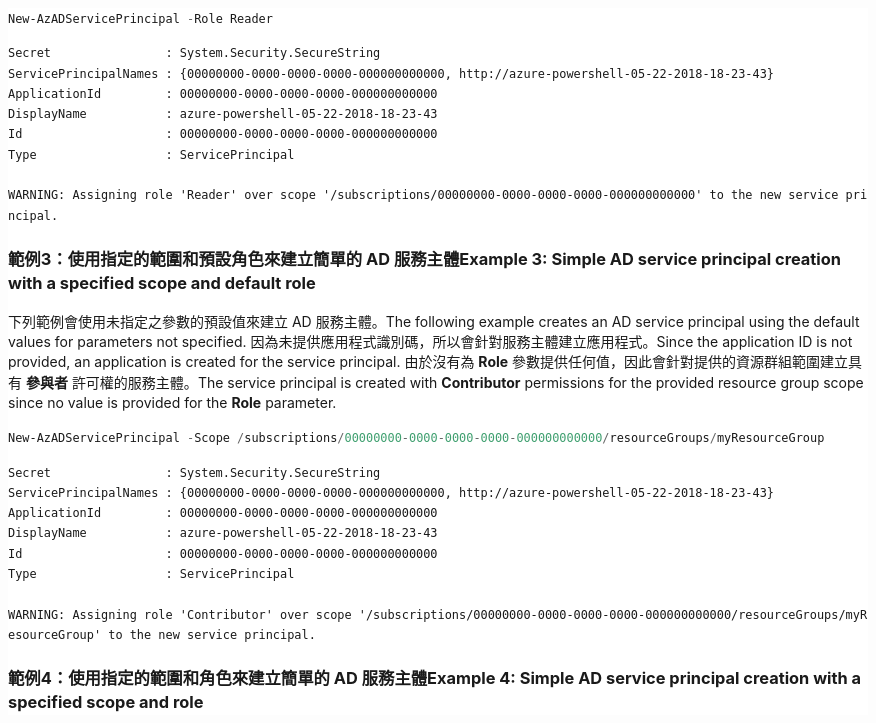 ```powershell
New-AzADServicePrincipal -Role Reader
```

```Output
Secret                : System.Security.SecureString
ServicePrincipalNames : {00000000-0000-0000-0000-000000000000, http://azure-powershell-05-22-2018-18-23-43}
ApplicationId         : 00000000-0000-0000-0000-000000000000
DisplayName           : azure-powershell-05-22-2018-18-23-43
Id                    : 00000000-0000-0000-0000-000000000000
Type                  : ServicePrincipal

WARNING: Assigning role 'Reader' over scope '/subscriptions/00000000-0000-0000-0000-000000000000' to the new service principal.
```

### <span data-ttu-id="fb43e-144">範例3：使用指定的範圍和預設角色來建立簡單的 AD 服務主體</span><span class="sxs-lookup"><span data-stu-id="fb43e-144">Example 3: Simple AD service principal creation with a specified scope and default role</span></span>

<span data-ttu-id="fb43e-145">下列範例會使用未指定之參數的預設值來建立 AD 服務主體。</span><span class="sxs-lookup"><span data-stu-id="fb43e-145">The following example creates an AD service principal using the default values for parameters not specified.</span></span> <span data-ttu-id="fb43e-146">因為未提供應用程式識別碼，所以會針對服務主體建立應用程式。</span><span class="sxs-lookup"><span data-stu-id="fb43e-146">Since the application ID is not provided, an application is created for the service principal.</span></span> <span data-ttu-id="fb43e-147">由於沒有為 **Role** 參數提供任何值，因此會針對提供的資源群組範圍建立具有 **參與者** 許可權的服務主體。</span><span class="sxs-lookup"><span data-stu-id="fb43e-147">The service principal is created with **Contributor** permissions for the provided resource group scope since no value is provided for the **Role** parameter.</span></span>

```powershell
New-AzADServicePrincipal -Scope /subscriptions/00000000-0000-0000-0000-000000000000/resourceGroups/myResourceGroup
```

```Output
Secret                : System.Security.SecureString
ServicePrincipalNames : {00000000-0000-0000-0000-000000000000, http://azure-powershell-05-22-2018-18-23-43}
ApplicationId         : 00000000-0000-0000-0000-000000000000
DisplayName           : azure-powershell-05-22-2018-18-23-43
Id                    : 00000000-0000-0000-0000-000000000000
Type                  : ServicePrincipal

WARNING: Assigning role 'Contributor' over scope '/subscriptions/00000000-0000-0000-0000-000000000000/resourceGroups/myResourceGroup' to the new service principal.
```

### <span data-ttu-id="fb43e-148">範例4：使用指定的範圍和角色來建立簡單的 AD 服務主體</span><span class="sxs-lookup"><span data-stu-id="fb43e-148">Example 4: Simple AD service principal creation with a specified scope and role</span></span>
